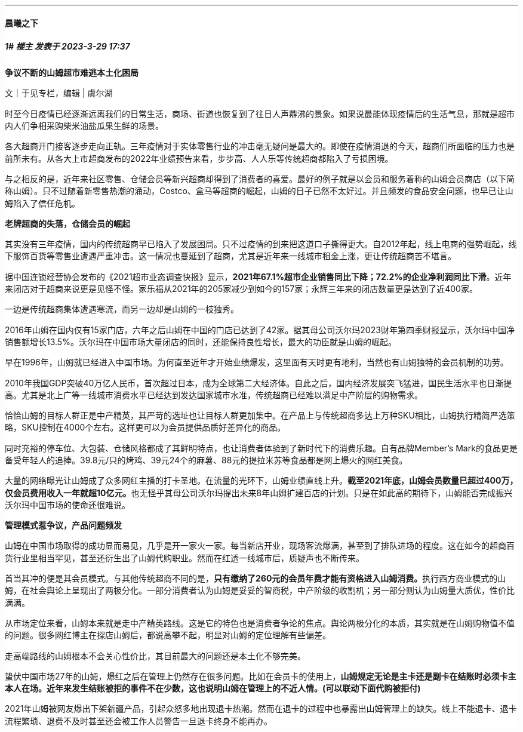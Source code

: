 
*****

####  晨曦之下  
##### 1#       楼主       发表于 2023-3-29 17:37

<strong>争议不断的山姆超市难逃本土化困局</strong>

文｜于见专栏，编辑 | 虞尔湖

时至今日疫情已经逐渐远离我们的日常生活，商场、街道也恢复到了往日人声鼎沸的景象。如果说最能体现疫情后的生活气息，那就是超市内人们争相采购柴米油盐瓜果生鲜的场景。

各大超商开门接客逐步走向正轨。三年疫情对于实体零售行业的冲击毫无疑问是最大的。即使在疫情消退的今天，超商们所面临的压力也是前所未有。从各大上市超商发布的2022年业绩预告来看，步步高、人人乐等传统超商都陷入了亏损困境。

与之相反的是，近年来社区零售、仓储会员等新兴超商却得到了消费者的喜爱。最好的例子就是以会员和服务着称的山姆会员商店（以下简称山姆）。只不过随着新零售热潮的涌动，Costco、盒马等超商的崛起，山姆的日子已然不太好过。并且频发的食品安全问题，也早已让山姆陷入了信任危机。

<strong>老牌超商的失落，仓储会员的崛起</strong>

其实没有三年疫情，国内的传统超商早已陷入了发展困局。只不过疫情的到来把这道口子撕得更大。自2012年起，线上电商的强势崛起，线下服饰百货等零售业遭遇严重冲击。这一情况也蔓延到了超商，尤其是近年来一线城市租金上涨，更让传统超商苦不堪言。

据中国连锁经营协会发布的《2021超市业态调查快报》显示，<strong>2021年67.1%超市企业销售同比下降；72.2%的企业净利润同比下滑</strong>。近年来闭店对于超商来说更是见怪不怪。家乐福从2021年的205家减少到如今的157家；永辉三年来的闭店数量更是达到了近400家。

一边是传统超商集体遭遇寒流，而另一边却是山姆的一枝独秀。

2016年山姆在国内仅有15家门店，六年之后山姆在中国的门店已达到了42家。据其母公司沃尔玛2023财年第四季财报显示，沃尔玛中国净销售额增长13.5%。沃尔玛在中国市场大量闭店的同时，还能保持良性增长，最大的功臣就是山姆的崛起。

早在1996年，山姆就已经进入中国市场。为何直至近年才开始业绩爆发，这里面有天时更有地利，当然也有山姆独特的会员机制的功劳。

2010年我国GDP突破40万亿人民币，首次超过日本，成为全球第二大经济体。自此之后，国内经济发展突飞猛进，国民生活水平也日渐提高。尤其是北上广等一线城市消费水平已经达到发达国家城市水准，传统超商已经难以满足中产阶层的购物需求。

恰恰山姆的目标人群正是中产精英，其严苛的选址也让目标人群更加集中。在产品上与传统超商多达上万种SKU相比，山姆执行精简严选策略，SKU控制在4000个左右。这样更可以为会员提供品质好差异化的商品。

同时充裕的停车位、大包装、仓储风格都成了其鲜明特点，也让消费者体验到了新时代下的消费乐趣。自有品牌Member’s Mark的食品更是备受年轻人的追捧。39.8元/只的烤鸡、39元24个的麻薯、88元的提拉米苏等食品都是网上爆火的网红美食。

大量的网络曝光让山姆成了众多网红主播的打卡圣地。在流量的光环下，山姆业绩直线上升。<strong>截至2021年底，山姆会员数量已超过400万，仅会员费用收入一年就超10亿元。</strong>也无怪乎其母公司沃尔玛提出未来8年山姆扩建百店的计划。只是在如此高的期待下，山姆能否完成振兴沃尔玛中国市场的使命还很难说。

<strong>管理模式惹争议，产品问题频发</strong>

山姆在中国市场取得的成功显而易见，几乎是开一家火一家。每当新店开业，现场客流爆满，甚至到了排队进场的程度。这在如今的超商百货行业里相当罕见，甚至还衍生出了山姆代购职业。然而在红透一线城市后，质疑声也不断传来。

首当其冲的便是其会员模式。与其他传统超商不同的是，<strong>只有缴纳了260元的会员年费才能有资格进入山姆消费。</strong>执行西方商业模式的山姆，在社会舆论上呈现出了两极分化。一部分消费者认为山姆是妥妥的智商税，中产阶级的收割机；另一部分则认为山姆量大质优，性价比满满。

从市场定位来看，山姆本来就是走中产精英路线。这是它的特色也是消费者争论的焦点。舆论两极分化的本质，其实就是在山姆购物值不值的问题。很多网红博主在探店山姆后，都说高攀不起，明显对山姆的定位理解有些偏差。

走高端路线的山姆根本不会关心性价比，其目前最大的问题还是本土化不够完美。

蛰伏中国市场27年的山姆，爆红之后在管理上仍然存在很多问题。比如在会员卡的使用上，<strong>山姆规定无论是主卡还是副卡在结账时必须卡主本人在场。近年来发生结账被拒的事件不在少数，这也说明山姆在管理上的不近人情。(可以联动下面代购被拒付)</strong>

2021年山姆被网友爆出下架新疆产品，引起众怒多地出现退卡热潮。然而在退卡的过程中也暴露出山姆管理上的缺失。线上不能退卡、退卡流程繁琐、退费不及时甚至还会被工作人员警告一旦退卡终身不能再办。
